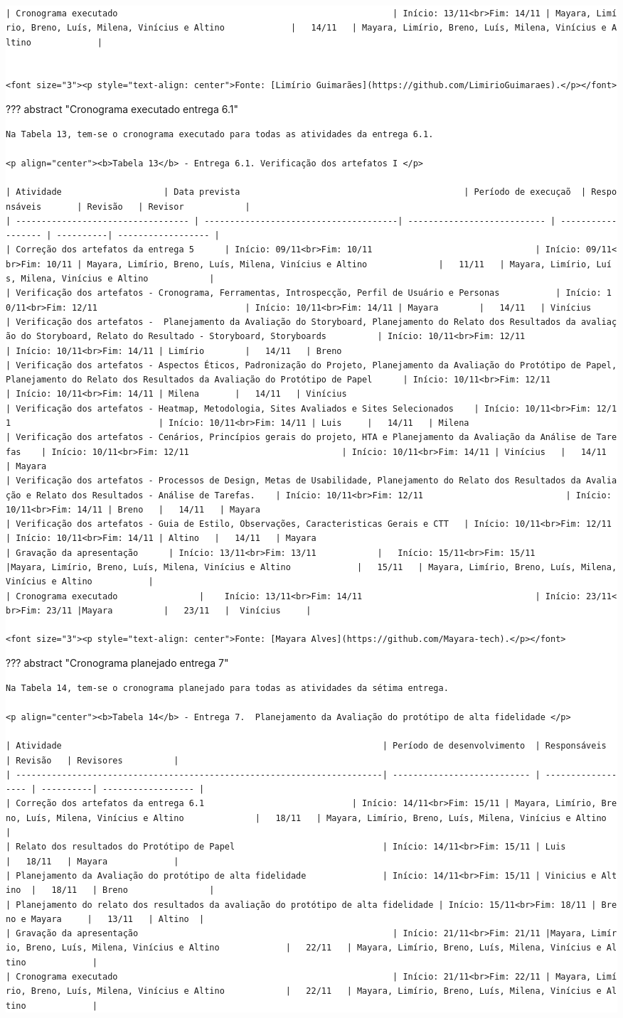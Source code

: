     | Cronograma executado                                           	        | Início: 13/11<br>Fim: 14/11 | Mayara, Limírio, Breno, Luís, Milena, Vinícius e Altino             |   14/11   | Mayara, Limírio, Breno, Luís, Milena, Vinícius e Altino             |


    <font size="3"><p style="text-align: center">Fonte: [Limírio Guimarães](https://github.com/LimirioGuimaraes).</p></font>

??? abstract "Cronograma executado entrega 6.1"

    Na Tabela 13, tem-se o cronograma executado para todas as atividades da entrega 6.1.

    <p align="center"><b>Tabela 13</b> - Entrega 6.1. Verificação dos artefatos I </p>

    | Atividade                    | Data prevista                                    	      | Período de execuçaõ  | Responsáveis       | Revisão   | Revisor            |
    | ---------------------------------- | --------------------------------------| --------------------------- | ------------------ | ----------| ------------------ |
    | Correção dos artefatos da entrega 5      | Início: 09/11<br>Fim: 10/11                 	            | Início: 09/11<br>Fim: 10/11 | Mayara, Limírio, Breno, Luís, Milena, Vinícius e Altino      	     |   11/11   | Mayara, Limírio, Luís, Milena, Vinícius e Altino            |
    | Verificação dos artefatos - Cronograma, Ferramentas, Introspecção, Perfil de Usuário e Personas           | Início: 10/11<br>Fim: 12/11                    	      | Início: 10/11<br>Fim: 14/11 | Mayara        |   14/11   | Vinícius
    | Verificação dos artefatos -  Planejamento da Avaliação do Storyboard, Planejamento do Relato dos Resultados da avaliação do Storyboard, Relato do Resultado - Storyboard, Storyboards          | Início: 10/11<br>Fim: 12/11                    	      | Início: 10/11<br>Fim: 14/11 | Limírio        |   14/11   | Breno
    | Verificação dos artefatos - Aspectos Éticos, Padronização do Projeto, Planejamento da Avaliação do Protótipo de Papel, Planejamento do Relato dos Resultados da Avaliação do Protótipo de Papel      | Início: 10/11<br>Fim: 12/11                    	      | Início: 10/11<br>Fim: 14/11 | Milena       |   14/11   | Vinícius
    | Verificação dos artefatos - Heatmap, Metodologia, Sites Avaliados e Sites Selecionados    | Início: 10/11<br>Fim: 12/11                    	      | Início: 10/11<br>Fim: 14/11 | Luis     |   14/11   | Milena
    | Verificação dos artefatos - Cenários, Princípios gerais do projeto, HTA e Planejamento da Avaliação da Análise de Tarefas    | Início: 10/11<br>Fim: 12/11                    	      | Início: 10/11<br>Fim: 14/11 | Vinícius   |   14/11   | Mayara
    | Verificação dos artefatos - Processos de Design, Metas de Usabilidade, Planejamento do Relato dos Resultados da Avaliação e Relato dos Resultados - Análise de Tarefas.    | Início: 10/11<br>Fim: 12/11                    	      | Início: 10/11<br>Fim: 14/11 | Breno   |   14/11   | Mayara
    | Verificação dos artefatos - Guia de Estilo, Observações, Caracteristicas Gerais e CTT   | Início: 10/11<br>Fim: 12/11                    	      | Início: 10/11<br>Fim: 14/11 | Altino   |   14/11   | Mayara
    | Gravação da apresentação      | Início: 13/11<br>Fim: 13/11            |   Início: 15/11<br>Fim: 15/11                         	   |Mayara, Limírio, Breno, Luís, Milena, Vinícius e Altino             |   15/11   | Mayara, Limírio, Breno, Luís, Milena, Vinícius e Altino           |
    | Cronograma executado                |    Início: 13/11<br>Fim: 14/11                       	        | Início: 23/11<br>Fim: 23/11 |Mayara          |   23/11   |  Vinícius     |

    <font size="3"><p style="text-align: center">Fonte: [Mayara Alves](https://github.com/Mayara-tech).</p></font>

??? abstract "Cronograma planejado entrega 7"

    Na Tabela 14, tem-se o cronograma planejado para todas as atividades da sétima entrega.

    <p align="center"><b>Tabela 14</b> - Entrega 7.  Planejamento da Avaliação do protótipo de alta fidelidade </p>

    | Atividade                                                        	      | Período de desenvolvimento  | Responsáveis       | Revisão   | Revisores          |
    | ------------------------------------------------------------------------| --------------------------- | ------------------ | ----------| ------------------ |
    | Correção dos artefatos da entrega 6.1                       	    | Início: 14/11<br>Fim: 15/11 | Mayara, Limírio, Breno, Luís, Milena, Vinícius e Altino	      	     |   18/11   | Mayara, Limírio, Breno, Luís, Milena, Vinícius e Altino	            |
    | Relato dos resultados do Protótipo de Papel                             | Início: 14/11<br>Fim: 15/11 | Luis               |   18/11   | Mayara             |
    | Planejamento da Avaliação do protótipo de alta fidelidade               | Início: 14/11<br>Fim: 15/11 | Vinicius e Altino  |   18/11   | Breno 	            |
    | Planejamento do relato dos resultados da avaliação do protótipo de alta fidelidade | Início: 15/11<br>Fim: 18/11 | Breno e Mayara     |   13/11   | Altino  |
    | Gravação da apresentação                                           	    | Início: 21/11<br>Fim: 21/11 |Mayara, Limírio, Breno, Luís, Milena, Vinícius e Altino             |   22/11   | Mayara, Limírio, Breno, Luís, Milena, Vinícius e Altino             |
    | Cronograma executado                                           	        | Início: 21/11<br>Fim: 22/11 | Mayara, Limírio, Breno, Luís, Milena, Vinícius e Altino            |   22/11   | Mayara, Limírio, Breno, Luís, Milena, Vinícius e Altino             |

